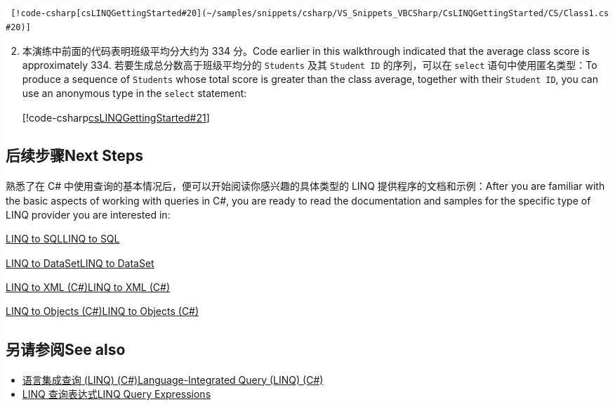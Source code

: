      [!code-csharp[csLINQGettingStarted#20](~/samples/snippets/csharp/VS_Snippets_VBCSharp/CsLINQGettingStarted/CS/Class1.cs#20)]  
  
2. <span data-ttu-id="4dfcb-193">本演练中前面的代码表明班级平均分大约为 334 分。</span><span class="sxs-lookup"><span data-stu-id="4dfcb-193">Code earlier in this walkthrough indicated that the average class score is approximately 334.</span></span> <span data-ttu-id="4dfcb-194">若要生成总分数高于班级平均分的 `Students` 及其 `Student ID` 的序列，可以在 `select` 语句中使用匿名类型：</span><span class="sxs-lookup"><span data-stu-id="4dfcb-194">To produce a sequence of `Students` whose total score is greater than the class average, together with their `Student ID`, you can use an anonymous type in the `select` statement:</span></span>  
  
     [!code-csharp[csLINQGettingStarted#21](~/samples/snippets/csharp/VS_Snippets_VBCSharp/CsLINQGettingStarted/CS/Class1.cs#21)]  
  
## <a name="next-steps"></a><span data-ttu-id="4dfcb-195">后续步骤</span><span class="sxs-lookup"><span data-stu-id="4dfcb-195">Next Steps</span></span>  
 <span data-ttu-id="4dfcb-196">熟悉了在 C# 中使用查询的基本情况后，便可以开始阅读你感兴趣的具体类型的 LINQ 提供程序的文档和示例：</span><span class="sxs-lookup"><span data-stu-id="4dfcb-196">After you are familiar with the basic aspects of working with queries in C#, you are ready to read the documentation and samples for the specific type of LINQ provider you are interested in:</span></span>  
  
 [<span data-ttu-id="4dfcb-197">LINQ to SQL</span><span class="sxs-lookup"><span data-stu-id="4dfcb-197">LINQ to SQL</span></span>](../../../../framework/data/adonet/sql/linq/index.md)  
  
 [<span data-ttu-id="4dfcb-198">LINQ to DataSet</span><span class="sxs-lookup"><span data-stu-id="4dfcb-198">LINQ to DataSet</span></span>](../../../../framework/data/adonet/linq-to-dataset.md)  
  
 [<span data-ttu-id="4dfcb-199">LINQ to XML (C#)</span><span class="sxs-lookup"><span data-stu-id="4dfcb-199">LINQ to XML (C#)</span></span>](./linq-to-xml-overview.md)  
  
 [<span data-ttu-id="4dfcb-200">LINQ to Objects (C#)</span><span class="sxs-lookup"><span data-stu-id="4dfcb-200">LINQ to Objects (C#)</span></span>](./linq-to-objects.md)  
  
## <a name="see-also"></a><span data-ttu-id="4dfcb-201">另请参阅</span><span class="sxs-lookup"><span data-stu-id="4dfcb-201">See also</span></span>

- [<span data-ttu-id="4dfcb-202">语言集成查询 (LINQ) (C#)</span><span class="sxs-lookup"><span data-stu-id="4dfcb-202">Language-Integrated Query (LINQ) (C#)</span></span>](./index.md)
- [<span data-ttu-id="4dfcb-203">LINQ 查询表达式</span><span class="sxs-lookup"><span data-stu-id="4dfcb-203">LINQ Query Expressions</span></span>](../../../linq/index.md)
